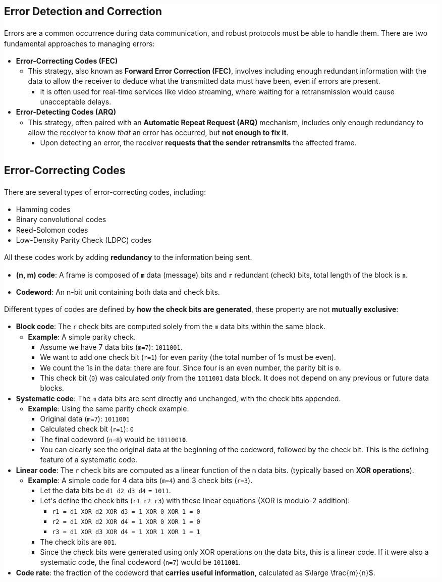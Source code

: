 ## Error Detection and Correction

Errors are a common occurrence during data communication, and robust protocols must be able to handle them. There are two fundamental approaches to managing errors:

* **Error-Correcting Codes (FEC)**
    * This strategy, also known as **Forward Error Correction (FEC)**, involves including enough redundant information with the data to allow the receiver to deduce what the transmitted data must have been, even if errors are present.
        * It is often used for real-time services like video streaming, where waiting for a retransmission would cause unacceptable delays.
* **Error-Detecting Codes (ARQ)**
    * This strategy, often paired with an **Automatic Repeat Request (ARQ)** mechanism, includes only enough redundancy to allow the receiver to know *that* an error has occurred, but **not enough to fix it**.
        * Upon detecting an error, the receiver **requests that the sender retransmits** the affected frame.

## Error-Correcting Codes

There are several types of error-correcting codes, including:
* Hamming codes
* Binary convolutional codes
* Reed-Solomon codes
* Low-Density Parity Check (LDPC) codes

All these codes work by adding **redundancy** to the information being sent.

* **(n, m) code**: A frame is composed of **`m`** data (message) bits and **`r`** redundant (check) bits, total length of the block is **`n`**. 

* **Codeword**: An n-bit unit containing both data and check bits.

Different types of codes are defined by **how the check bits are generated**, these property are not **mutually exclusive**:
* **Block code**: The `r` check bits are computed solely from the `m` data bits within the same block.
    * **Example**: A simple parity check.
        * Assume we have 7 data bits (`m=7`): `1011001`.
        * We want to add one check bit (`r=1`) for even parity (the total number of 1s must be even).
        * We count the 1s in the data: there are four. Since four is an even number, the parity bit is `0`.
        * This check bit (`0`) was calculated *only* from the `1011001` data block. It does not depend on any previous or future data blocks.
* **Systematic code**: The `m` data bits are sent directly and unchanged, with the check bits appended.
    * **Example**: Using the same parity check example.
        * Original data (`m=7`): `1011001`
        * Calculated check bit (`r=1`): `0`
        * The final codeword (`n=8`) would be `1011001`**`0`**.
        * You can clearly see the original data at the beginning of the codeword, followed by the check bit. This is the defining feature of a systematic code.
* **Linear code**: The `r` check bits are computed as a linear function of the `m` data bits. (typically based on **XOR operations**).
    * **Example**: A simple code for 4 data bits (`m=4`) and 3 check bits (`r=3`).
        * Let the data bits be `d1 d2 d3 d4` = `1011`.
        * Let's define the check bits (`r1 r2 r3`) with these linear equations (XOR is modulo-2 addition):
            * `r1 = d1 XOR d2 XOR d3 = 1 XOR 0 XOR 1 = 0`
            * `r2 = d1 XOR d2 XOR d4 = 1 XOR 0 XOR 1 = 0`
            * `r3 = d1 XOR d3 XOR d4 = 1 XOR 1 XOR 1 = 1`
        * The check bits are `001`.
        * Since the check bits were generated using only XOR operations on the data bits, this is a linear code. If it were also a systematic code, the final codeword (`n=7`) would be `1011`**`001`**.
* **Code rate**: the fraction of the codeword that **carries useful information**, calculated as $\large \frac{m}{n}$.

